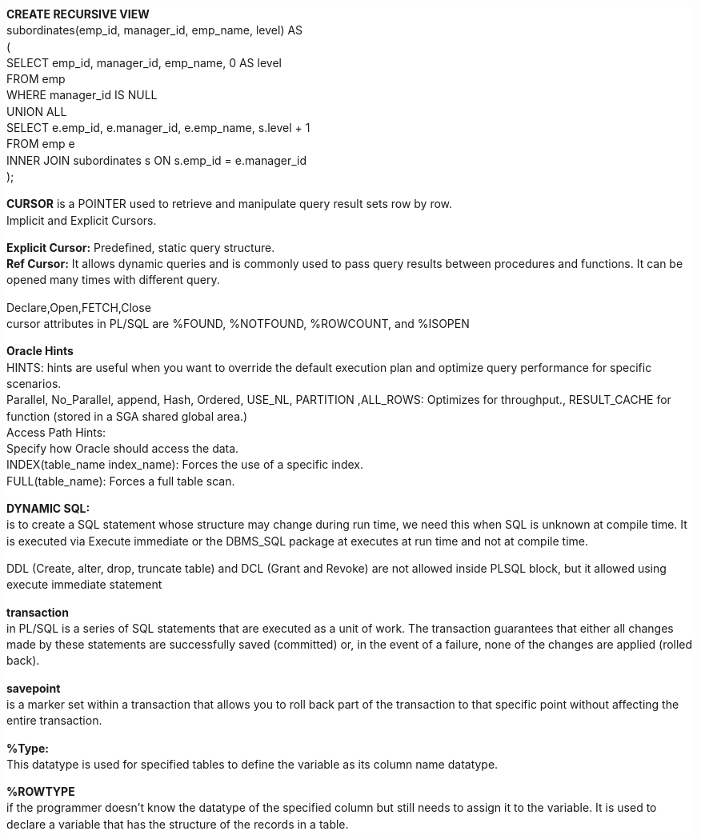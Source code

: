 **CREATE RECURSIVE VIEW**  
subordinates(emp_id, manager_id, emp_name, level) AS  
(  
  SELECT emp_id, manager_id, emp_name, 0 AS level  
  FROM emp  
  WHERE manager_id IS NULL  
  UNION ALL  
  SELECT e.emp_id, e.manager_id, e.emp_name, s.level + 1  
  FROM emp e  
  INNER JOIN subordinates s ON s.emp_id = e.manager_id  
);  

**CURSOR** is a POINTER used to retrieve and manipulate query result sets row by row.  
Implicit and Explicit Cursors.  

**Explicit Cursor:** Predefined, static query structure.  
**Ref Cursor:** It allows dynamic queries and is commonly used to pass query results between procedures and functions. It can be opened many times with different query.  

Declare,Open,FETCH,Close  
cursor attributes in PL/SQL are %FOUND, %NOTFOUND, %ROWCOUNT, and %ISOPEN  

**Oracle Hints**  
HINTS: hints are useful when you want to override the default execution plan and optimize query performance for specific scenarios.  
Parallel, No_Parallel, append, Hash, Ordered, USE_NL, PARTITION ,ALL_ROWS: Optimizes for throughput., RESULT_CACHE for function (stored in a SGA shared global area.)  
Access Path Hints:  
Specify how Oracle should access the data.  
INDEX(table_name index_name): Forces the use of a specific index.  
FULL(table_name): Forces a full table scan.  

**DYNAMIC SQL:**  
is to create a SQL statement whose structure may change during run time, we need this when SQL is unknown at compile time. It is executed via Execute immediate or the DBMS_SQL package at executes at run time and not at compile time.  

DDL (Create, alter, drop, truncate table) and DCL (Grant and Revoke) are not allowed inside PLSQL block, but it allowed using execute immediate statement  

**transaction**  
in PL/SQL is a series of SQL statements that are executed as a unit of work. The transaction guarantees that either all changes made by these statements are successfully saved (committed) or, in the event of a failure, none of the changes are applied (rolled back).  

**savepoint**  
is a marker set within a transaction that allows you to roll back part of the transaction to that specific point without affecting the entire transaction.  

**%Type:**  
This datatype is used for specified tables to define the variable as its column name datatype.  

**%ROWTYPE**  
if the programmer doesn’t know the datatype of the specified column but still needs to assign it to the variable. It is used to declare a variable that has the structure of the records in a table.  
